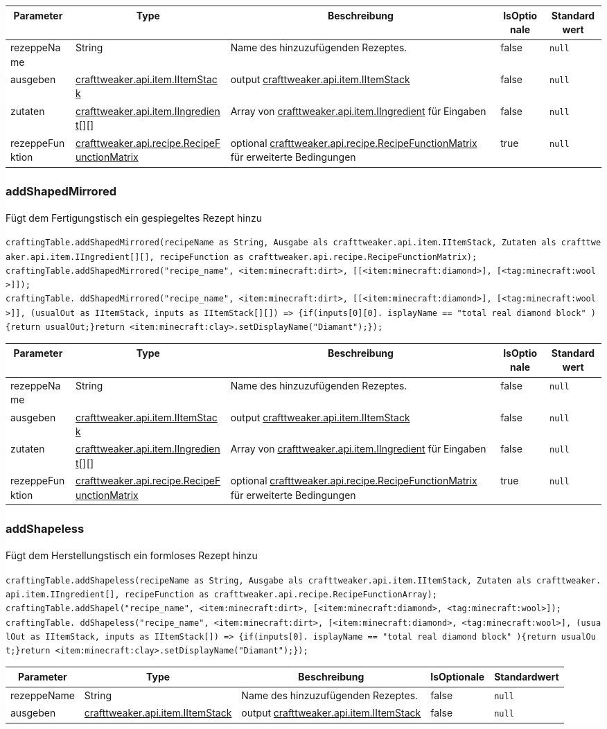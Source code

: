 | Parameter       | Type                                                                                     | Beschreibung                                                                                                                 | IsOptionale | Standardwert |
| --------------- | ---------------------------------------------------------------------------------------- | ---------------------------------------------------------------------------------------------------------------------------- | ----------- | ------------ |
| rezeppeName     | String                                                                                   | Name des hinzuzufügenden Rezeptes.                                                                                           | false       | `null`       |
| ausgeben        | [crafttweaker.api.item.IItemStack](/vanilla/api/items/IItemStack)                        | output [crafttweaker.api.item.IItemStack](/vanilla/api/items/IItemStack)                                                     | false       | `null`       |
| zutaten         | [crafttweaker.api.item.IIngredient](/vanilla/api/items/IIngredient)[][]                  | Array von [crafttweaker.api.item.IIngredient](/vanilla/api/items/IIngredient) für Eingaben                                   | false       | `null`       |
| rezeppeFunktion | [crafttweaker.api.recipe.RecipeFunctionMatrix](/vanilla/api/recipe/RecipeFunctionMatrix) | optional [crafttweaker.api.recipe.RecipeFunctionMatrix](/vanilla/api/recipe/RecipeFunctionMatrix) für erweiterte Bedingungen | true        | `null`       |


### addShapedMirrored

Fügt dem Fertigungstisch ein gespiegeltes Rezept hinzu

```zenscript
craftingTable.addShapedMirrored(recipeName as String, Ausgabe als crafttweaker.api.item.IItemStack, Zutaten als crafttweaker.api.item.IIngredient[][], recipeFunction as crafttweaker.api.recipe.RecipeFunctionMatrix);
craftingTable.addShapedMirrored("recipe_name", <item:minecraft:dirt>, [[<item:minecraft:diamond>], [<tag:minecraft:wool>]]);
craftingTable. ddShapedMirrored("recipe_name", <item:minecraft:dirt>, [[<item:minecraft:diamond>], [<tag:minecraft:wool>]], (usualOut as IItemStack, inputs as IItemStack[][]) => {if(inputs[0][0]. isplayName == "total real diamond block" ){return usualOut;}return <item:minecraft:clay>.setDisplayName("Diamant");});
```

| Parameter       | Type                                                                                     | Beschreibung                                                                                                                 | IsOptionale | Standardwert |
| --------------- | ---------------------------------------------------------------------------------------- | ---------------------------------------------------------------------------------------------------------------------------- | ----------- | ------------ |
| rezeppeName     | String                                                                                   | Name des hinzuzufügenden Rezeptes.                                                                                           | false       | `null`       |
| ausgeben        | [crafttweaker.api.item.IItemStack](/vanilla/api/items/IItemStack)                        | output [crafttweaker.api.item.IItemStack](/vanilla/api/items/IItemStack)                                                     | false       | `null`       |
| zutaten         | [crafttweaker.api.item.IIngredient](/vanilla/api/items/IIngredient)[][]                  | Array von [crafttweaker.api.item.IIngredient](/vanilla/api/items/IIngredient) für Eingaben                                   | false       | `null`       |
| rezeppeFunktion | [crafttweaker.api.recipe.RecipeFunctionMatrix](/vanilla/api/recipe/RecipeFunctionMatrix) | optional [crafttweaker.api.recipe.RecipeFunctionMatrix](/vanilla/api/recipe/RecipeFunctionMatrix) für erweiterte Bedingungen | true        | `null`       |


### addShapeless

Fügt dem Herstellungstisch ein formloses Rezept hinzu

```zenscript
craftingTable.addShapeless(recipeName as String, Ausgabe als crafttweaker.api.item.IItemStack, Zutaten als crafttweaker.api.item.IIngredient[], recipeFunction as crafttweaker.api.recipe.RecipeFunctionArray);
craftingTable.addShapel("recipe_name", <item:minecraft:dirt>, [<item:minecraft:diamond>, <tag:minecraft:wool>]);
craftingTable. ddShapeless("recipe_name", <item:minecraft:dirt>, [<item:minecraft:diamond>, <tag:minecraft:wool>], (usualOut as IItemStack, inputs as IItemStack[]) => {if(inputs[0]. isplayName == "total real diamond block" ){return usualOut;}return <item:minecraft:clay>.setDisplayName("Diamant");});
```

| Parameter       | Type                                                                                   | Beschreibung                                                                                                                       | IsOptionale | Standardwert |
| --------------- | -------------------------------------------------------------------------------------- | ---------------------------------------------------------------------------------------------------------------------------------- | ----------- | ------------ |
| rezeppeName     | String                                                                                 | Name des hinzuzufügenden Rezeptes.                                                                                                 | false       | `null`       |
| ausgeben        | [crafttweaker.api.item.IItemStack](/vanilla/api/items/IItemStack)                      | output [crafttweaker.api.item.IItemStack](/vanilla/api/items/IItemStack)                                                           | false       | `null`       |